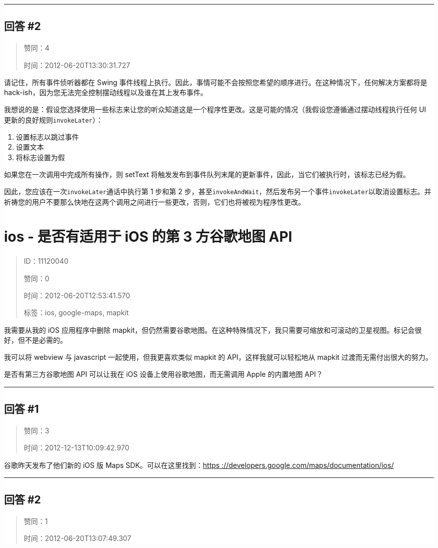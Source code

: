 
* * *

## 回答 #2

> 赞同：4
> 
> 时间：2012-06-20T13:30:31.727

请记住，所有事件侦听器都在 Swing 事件线程上执行。因此，事情可能不会按照您希望的顺序进行。在这种情况下，任何解决方案都将是 hack-ish，因为您无法完全控制摆动线程以及谁在其上发布事件。

我想说的是：假设您选择使用一些标志来让您的听众知道这是一个程序性更改。这是可能的情况（我假设您遵循通过摆动线程执行任何 UI 更新的良好规则`invokeLater`）：

1.  设置标志以跳过事件
2.  设置文本
3.  将标志设置为假

如果您在一次调用中完成所有操作，则 setText 将触发发布到事件队列末尾的更新事件，因此，当它们被执行时，该标志已经为假。

因此，您应该在一次`invokeLater`通话中执行第 1 步和第 2 步，甚至`invokeAndWait`，然后发布另一个事件`invokeLater`以取消设置标志。并祈祷您的用户不要那么快地在这两个调用之间进行一些更改，否则，它们也将被视为程序性更改。

# ios - 是否有适用于 iOS 的第 3 方谷歌地图 API

> ID：11120040
> 
> 赞同：0
> 
> 时间：2012-06-20T12:53:41.570
> 
> 标签：ios, google-maps, mapkit

我需要从我的 iOS 应用程序中删除 mapkit，但仍然需要谷歌地图。在这种特殊情况下，我只需要可缩放和可滚动的卫星视图。标记会很好，但不是必需的。

我可以将 webview 与 javascript 一起使用，但我更喜欢类似 mapkit 的 API，这样我就可以轻松地从 mapkit 过渡而无需付出很大的努力。

是否有第三方谷歌地图 API 可以让我在 iOS 设备上使用谷歌地图，而无需调用 Apple 的内置地图 API？

* * *

## 回答 #1

> 赞同：3
> 
> 时间：2012-12-13T10:09:42.970

谷歌昨天发布了他们新的 iOS 版 Maps SDK。可以在这里找到：[https ://developers.google.com/maps/documentation/ios/](https://developers.google.com/maps/documentation/ios/)

* * *

## 回答 #2

> 赞同：1
> 
> 时间：2012-06-20T13:07:49.307
